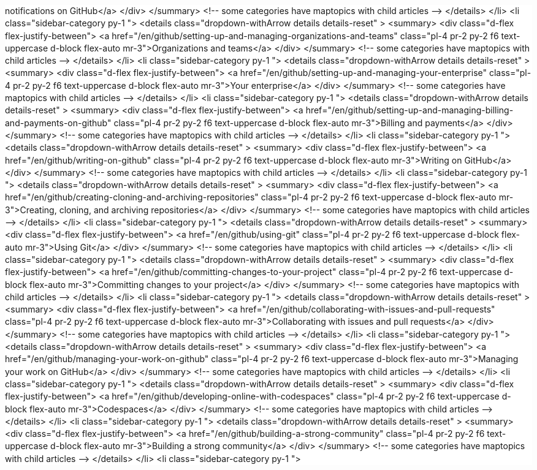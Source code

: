 notifications on GitHub&lt;/a>                    &lt;/div>       &lt;/summary>            &lt;!-- some categories have maptopics with child articles -->            &lt;/details>   &lt;/li>          &lt;li class="sidebar-category py-1 ">          &lt;details class="dropdown-withArrow details details-reset" >       &lt;summary>         &lt;div class="d-flex flex-justify-between">           &lt;a href="/en/github/setting-up-and-managing-organizations-and-teams" class="pl-4 pr-2 py-2 f6 text-uppercase d-block flex-auto mr-3">Organizations and teams&lt;/a>                    &lt;/div>       &lt;/summary>            &lt;!-- some categories have maptopics with child articles -->            &lt;/details>   &lt;/li>          &lt;li class="sidebar-category py-1 ">          &lt;details class="dropdown-withArrow details details-reset" >       &lt;summary>         &lt;div class="d-flex flex-justify-between">           &lt;a href="/en/github/setting-up-and-managing-your-enterprise" class="pl-4 pr-2 py-2 f6 text-uppercase d-block flex-auto mr-3">Your enterprise&lt;/a>                    &lt;/div>       &lt;/summary>            &lt;!-- some categories have maptopics with child articles -->            &lt;/details>   &lt;/li>          &lt;li class="sidebar-category py-1 ">          &lt;details class="dropdown-withArrow details details-reset" >       &lt;summary>         &lt;div class="d-flex flex-justify-between">           &lt;a href="/en/github/setting-up-and-managing-billing-and-payments-on-github" class="pl-4 pr-2 py-2 f6 text-uppercase d-block flex-auto mr-3">Billing and payments&lt;/a>                    &lt;/div>       &lt;/summary>            &lt;!-- some categories have maptopics with child articles -->            &lt;/details>   &lt;/li>          &lt;li class="sidebar-category py-1 ">          &lt;details class="dropdown-withArrow details details-reset" >       &lt;summary>         &lt;div class="d-flex flex-justify-between">           &lt;a href="/en/github/writing-on-github" class="pl-4 pr-2 py-2 f6 text-uppercase d-block flex-auto mr-3">Writing on GitHub&lt;/a>                    &lt;/div>       &lt;/summary>            &lt;!-- some categories have maptopics with child articles -->            &lt;/details>   &lt;/li>          &lt;li class="sidebar-category py-1 ">          &lt;details class="dropdown-withArrow details details-reset" >       &lt;summary>         &lt;div class="d-flex flex-justify-between">           &lt;a href="/en/github/creating-cloning-and-archiving-repositories" class="pl-4 pr-2 py-2 f6 text-uppercase d-block flex-auto mr-3">Creating, cloning, and archiving repositories&lt;/a>                    &lt;/div>       &lt;/summary>            &lt;!-- some categories have maptopics with child articles -->            &lt;/details>   &lt;/li>          &lt;li class="sidebar-category py-1 ">          &lt;details class="dropdown-withArrow details details-reset" >       &lt;summary>         &lt;div class="d-flex flex-justify-between">           &lt;a href="/en/github/using-git" class="pl-4 pr-2 py-2 f6 text-uppercase d-block flex-auto mr-3">Using Git&lt;/a>                    &lt;/div>       &lt;/summary>            &lt;!-- some categories have maptopics with child articles -->            &lt;/details>   &lt;/li>          &lt;li class="sidebar-category py-1 ">          &lt;details class="dropdown-withArrow details details-reset" >       &lt;summary>         &lt;div class="d-flex flex-justify-between">           &lt;a href="/en/github/committing-changes-to-your-project" class="pl-4 pr-2 py-2 f6 text-uppercase d-block flex-auto mr-3">Committing changes to your project&lt;/a>                    &lt;/div>       &lt;/summary>            &lt;!-- some categories have maptopics with child articles -->            &lt;/details>   &lt;/li>          &lt;li class="sidebar-category py-1 ">          &lt;details class="dropdown-withArrow details details-reset" >       &lt;summary>         &lt;div class="d-flex flex-justify-between">           &lt;a href="/en/github/collaborating-with-issues-and-pull-requests" class="pl-4 pr-2 py-2 f6 text-uppercase d-block flex-auto mr-3">Collaborating with issues and pull requests&lt;/a>                    &lt;/div>       &lt;/summary>            &lt;!-- some categories have maptopics with child articles -->            &lt;/details>   &lt;/li>          &lt;li class="sidebar-category py-1 ">          &lt;details class="dropdown-withArrow details details-reset" >       &lt;summary>         &lt;div class="d-flex flex-justify-between">           &lt;a href="/en/github/managing-your-work-on-github" class="pl-4 pr-2 py-2 f6 text-uppercase d-block flex-auto mr-3">Managing your work on GitHub&lt;/a>                    &lt;/div>       &lt;/summary>            &lt;!-- some categories have maptopics with child articles -->            &lt;/details>   &lt;/li>          &lt;li class="sidebar-category py-1 ">          &lt;details class="dropdown-withArrow details details-reset" >       &lt;summary>         &lt;div class="d-flex flex-justify-between">           &lt;a href="/en/github/developing-online-with-codespaces" class="pl-4 pr-2 py-2 f6 text-uppercase d-block flex-auto mr-3">Codespaces&lt;/a>                    &lt;/div>       &lt;/summary>            &lt;!-- some categories have maptopics with child articles -->            &lt;/details>   &lt;/li>          &lt;li class="sidebar-category py-1 ">          &lt;details class="dropdown-withArrow details details-reset" >       &lt;summary>         &lt;div class="d-flex flex-justify-between">           &lt;a href="/en/github/building-a-strong-community" class="pl-4 pr-2 py-2 f6 text-uppercase d-block flex-auto mr-3">Building a strong community&lt;/a>                    &lt;/div>       &lt;/summary>            &lt;!-- some categories have maptopics with child articles -->            &lt;/details>   &lt;/li>          &lt;li class="sidebar-category py-1 ">